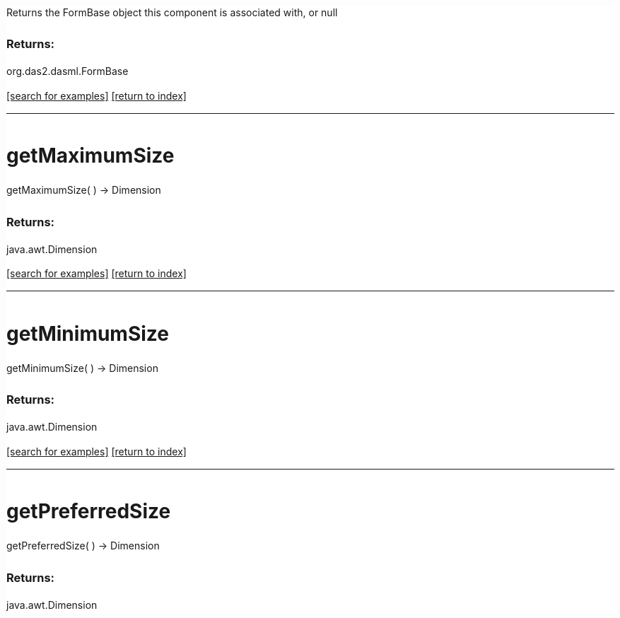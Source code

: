 Returns the FormBase object this component is associated with, or null

### Returns:
org.das2.dasml.FormBase


<a href="https://github.com/autoplot/dev/search?q=getForm&unscoped_q=getForm">[search for examples]</a>
<a href="https://github.com/autoplot/documentation/blob/master/javadoc/index-all.md">[return to index]</a>

***
<a name="getMaximumSize"></a>
# getMaximumSize
getMaximumSize(  ) &rarr; Dimension



### Returns:
java.awt.Dimension


<a href="https://github.com/autoplot/dev/search?q=getMaximumSize&unscoped_q=getMaximumSize">[search for examples]</a>
<a href="https://github.com/autoplot/documentation/blob/master/javadoc/index-all.md">[return to index]</a>

***
<a name="getMinimumSize"></a>
# getMinimumSize
getMinimumSize(  ) &rarr; Dimension



### Returns:
java.awt.Dimension


<a href="https://github.com/autoplot/dev/search?q=getMinimumSize&unscoped_q=getMinimumSize">[search for examples]</a>
<a href="https://github.com/autoplot/documentation/blob/master/javadoc/index-all.md">[return to index]</a>

***
<a name="getPreferredSize"></a>
# getPreferredSize
getPreferredSize(  ) &rarr; Dimension



### Returns:
java.awt.Dimension
